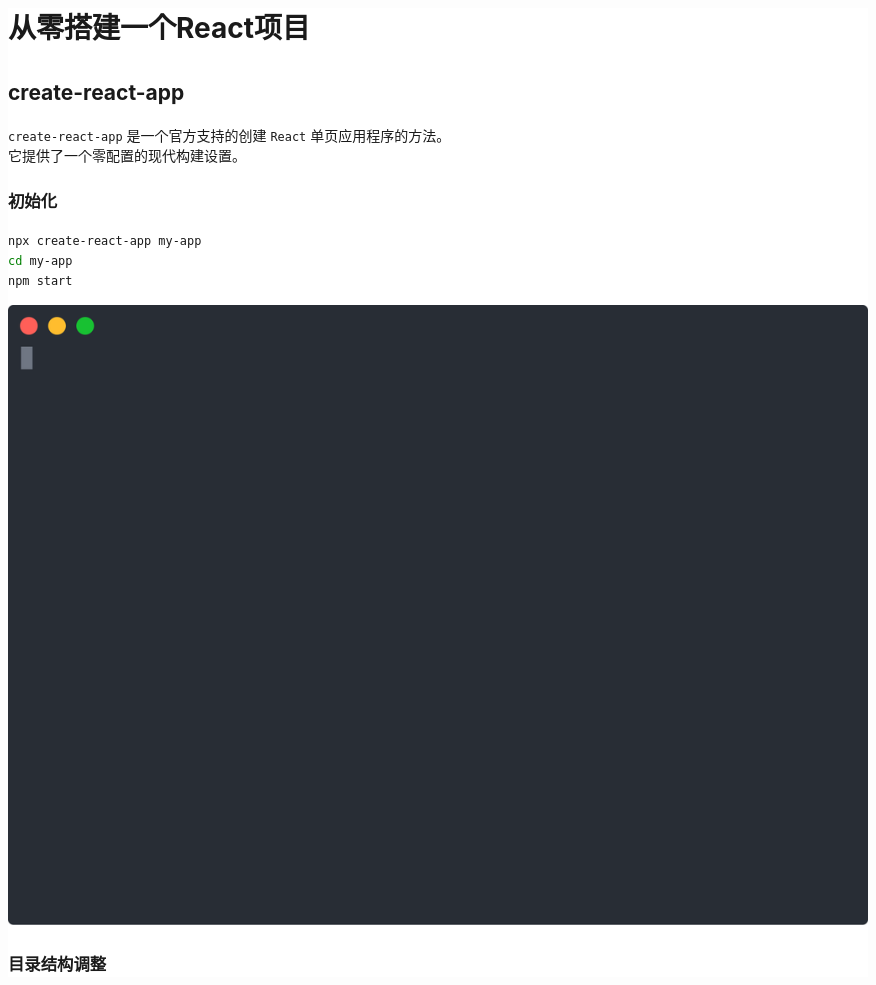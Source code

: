 # 从零搭建一个React项目

## create-react-app

`create-react-app` 是一个官方支持的创建 `React` 单页应用程序的方法。  
它提供了一个零配置的现代构建设置。

### 初始化 

``` sh
npx create-react-app my-app  
cd my-app  
npm start  
```


![](./images/screencast.svg)

### 目录结构调整
